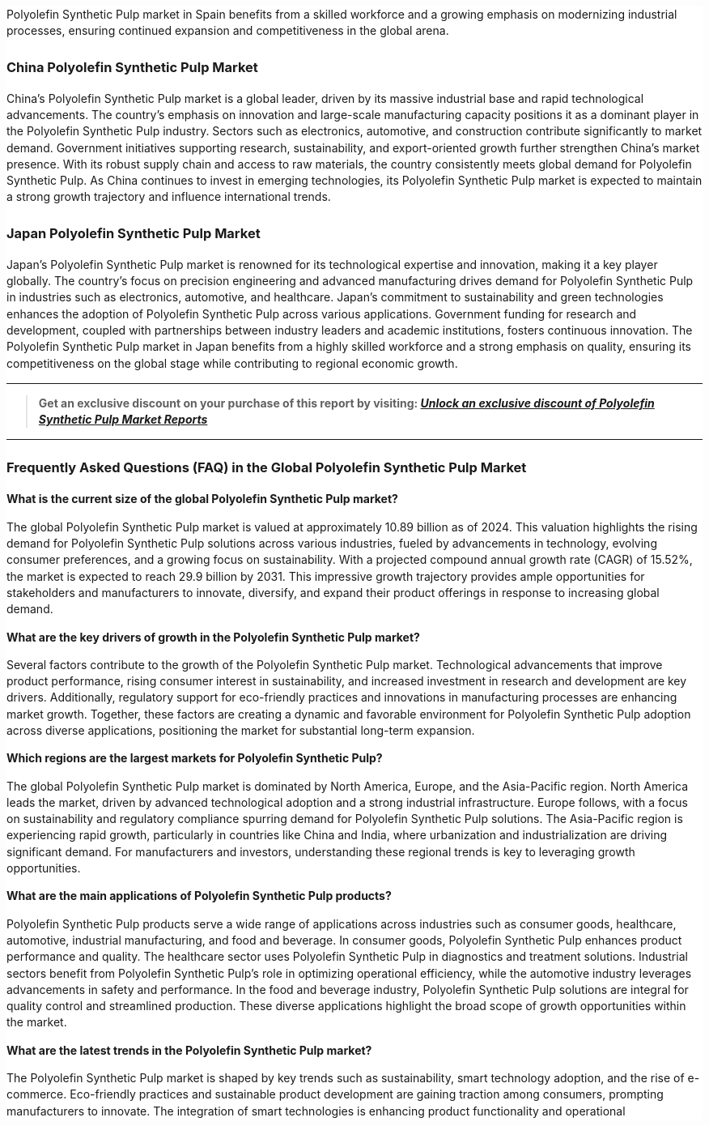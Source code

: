 Polyolefin Synthetic Pulp market in Spain benefits from a skilled workforce and a growing emphasis on modernizing industrial processes, ensuring continued expansion and competitiveness in the global arena.</p><h3>China Polyolefin Synthetic Pulp Market</h3><p>China&rsquo;s Polyolefin Synthetic Pulp market is a global leader, driven by its massive industrial base and rapid technological advancements. The country&rsquo;s emphasis on innovation and large-scale manufacturing capacity positions it as a dominant player in the Polyolefin Synthetic Pulp industry. Sectors such as electronics, automotive, and construction contribute significantly to market demand. Government initiatives supporting research, sustainability, and export-oriented growth further strengthen China&rsquo;s market presence. With its robust supply chain and access to raw materials, the country consistently meets global demand for Polyolefin Synthetic Pulp. As China continues to invest in emerging technologies, its Polyolefin Synthetic Pulp market is expected to maintain a strong growth trajectory and influence international trends.</p><h3>Japan Polyolefin Synthetic Pulp Market</h3><p>Japan&rsquo;s Polyolefin Synthetic Pulp market is renowned for its technological expertise and innovation, making it a key player globally. The country&rsquo;s focus on precision engineering and advanced manufacturing drives demand for Polyolefin Synthetic Pulp in industries such as electronics, automotive, and healthcare. Japan&rsquo;s commitment to sustainability and green technologies enhances the adoption of Polyolefin Synthetic Pulp across various applications. Government funding for research and development, coupled with partnerships between industry leaders and academic institutions, fosters continuous innovation. The Polyolefin Synthetic Pulp market in Japan benefits from a highly skilled workforce and a strong emphasis on quality, ensuring its competitiveness on the global stage while contributing to regional economic growth.</p><hr /><blockquote><p><strong>Get an exclusive discount on your purchase of this report by visiting: <em><a href="://marketresearchpulse.com/ask-for-discount/2094?utm_source=Github&amp;utm_medium=025">Unlock an exclusive discount of Polyolefin Synthetic Pulp Market Reports</a></em>&nbsp;</strong></p></blockquote><hr /><h3>Frequently Asked Questions (FAQ) in the Global Polyolefin Synthetic Pulp Market</h3><p><strong>What is the current size of the global Polyolefin Synthetic Pulp market?</strong></p><p>The global Polyolefin Synthetic Pulp market is valued at approximately 10.89 billion as of 2024. This valuation highlights the rising demand for Polyolefin Synthetic Pulp solutions across various industries, fueled by advancements in technology, evolving consumer preferences, and a growing focus on sustainability. With a projected compound annual growth rate (CAGR) of 15.52%, the market is expected to reach 29.9 billion by 2031. This impressive growth trajectory provides ample opportunities for stakeholders and manufacturers to innovate, diversify, and expand their product offerings in response to increasing global demand.</p><p><strong>What are the key drivers of growth in the Polyolefin Synthetic Pulp market?</strong></p><p>Several factors contribute to the growth of the Polyolefin Synthetic Pulp market. Technological advancements that improve product performance, rising consumer interest in sustainability, and increased investment in research and development are key drivers. Additionally, regulatory support for eco-friendly practices and innovations in manufacturing processes are enhancing market growth. Together, these factors are creating a dynamic and favorable environment for Polyolefin Synthetic Pulp adoption across diverse applications, positioning the market for substantial long-term expansion.</p><p><strong>Which regions are the largest markets for Polyolefin Synthetic Pulp?</strong></p><p>The global Polyolefin Synthetic Pulp market is dominated by North America, Europe, and the Asia-Pacific region. North America leads the market, driven by advanced technological adoption and a strong industrial infrastructure. Europe follows, with a focus on sustainability and regulatory compliance spurring demand for Polyolefin Synthetic Pulp solutions. The Asia-Pacific region is experiencing rapid growth, particularly in countries like China and India, where urbanization and industrialization are driving significant demand. For manufacturers and investors, understanding these regional trends is key to leveraging growth opportunities.</p><p><strong>What are the main applications of Polyolefin Synthetic Pulp products?</strong></p><p>Polyolefin Synthetic Pulp products serve a wide range of applications across industries such as consumer goods, healthcare, automotive, industrial manufacturing, and food and beverage. In consumer goods, Polyolefin Synthetic Pulp enhances product performance and quality. The healthcare sector uses Polyolefin Synthetic Pulp in diagnostics and treatment solutions. Industrial sectors benefit from Polyolefin Synthetic Pulp&rsquo;s role in optimizing operational efficiency, while the automotive industry leverages advancements in safety and performance. In the food and beverage industry, Polyolefin Synthetic Pulp solutions are integral for quality control and streamlined production. These diverse applications highlight the broad scope of growth opportunities within the market.</p><p><strong>What are the latest trends in the Polyolefin Synthetic Pulp market?</strong></p><p>The Polyolefin Synthetic Pulp market is shaped by key trends such as sustainability, smart technology adoption, and the rise of e-commerce. Eco-friendly practices and sustainable product development are gaining traction among consumers, prompting manufacturers to innovate. The integration of smart technologies is enhancing product functionality and operational